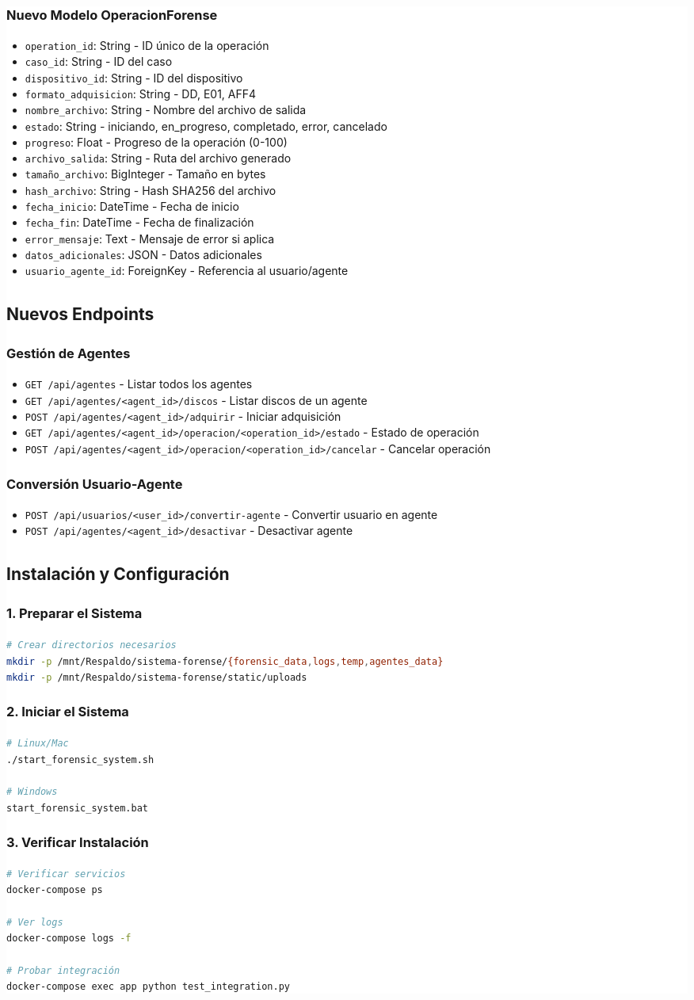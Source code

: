 ### Nuevo Modelo OperacionForense
- `operation_id`: String - ID único de la operación
- `caso_id`: String - ID del caso
- `dispositivo_id`: String - ID del dispositivo
- `formato_adquisicion`: String - DD, E01, AFF4
- `nombre_archivo`: String - Nombre del archivo de salida
- `estado`: String - iniciando, en_progreso, completado, error, cancelado
- `progreso`: Float - Progreso de la operación (0-100)
- `archivo_salida`: String - Ruta del archivo generado
- `tamaño_archivo`: BigInteger - Tamaño en bytes
- `hash_archivo`: String - Hash SHA256 del archivo
- `fecha_inicio`: DateTime - Fecha de inicio
- `fecha_fin`: DateTime - Fecha de finalización
- `error_mensaje`: Text - Mensaje de error si aplica
- `datos_adicionales`: JSON - Datos adicionales
- `usuario_agente_id`: ForeignKey - Referencia al usuario/agente

## Nuevos Endpoints

### Gestión de Agentes
- `GET /api/agentes` - Listar todos los agentes
- `GET /api/agentes/<agent_id>/discos` - Listar discos de un agente
- `POST /api/agentes/<agent_id>/adquirir` - Iniciar adquisición
- `GET /api/agentes/<agent_id>/operacion/<operation_id>/estado` - Estado de operación
- `POST /api/agentes/<agent_id>/operacion/<operation_id>/cancelar` - Cancelar operación

### Conversión Usuario-Agente
- `POST /api/usuarios/<user_id>/convertir-agente` - Convertir usuario en agente
- `POST /api/agentes/<agent_id>/desactivar` - Desactivar agente

## Instalación y Configuración

### 1. Preparar el Sistema
```bash
# Crear directorios necesarios
mkdir -p /mnt/Respaldo/sistema-forense/{forensic_data,logs,temp,agentes_data}
mkdir -p /mnt/Respaldo/sistema-forense/static/uploads
```

### 2. Iniciar el Sistema
```bash
# Linux/Mac
./start_forensic_system.sh

# Windows
start_forensic_system.bat
```

### 3. Verificar Instalación
```bash
# Verificar servicios
docker-compose ps

# Ver logs
docker-compose logs -f

# Probar integración
docker-compose exec app python test_integration.py
```
